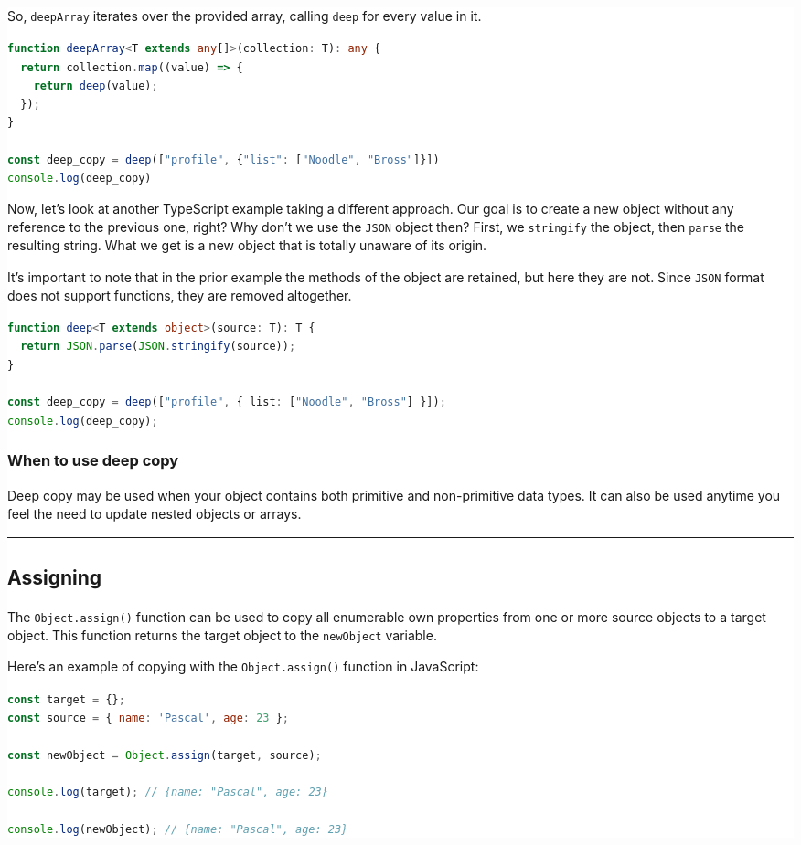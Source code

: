 So, `deepArray` iterates over the provided array, calling `deep` for every value in it.

```ts
function deepArray<T extends any[]>(collection: T): any {
  return collection.map((value) => {
    return deep(value);
  });
}

const deep_copy = deep(["profile", {"list": ["Noodle", "Bross"]}])
console.log(deep_copy)
```

Now, let’s look at another TypeScript example taking a different approach. Our goal is to create a new object without any reference to the previous one, right? Why don’t we use the `JSON` object then? First, we `stringify` the object, then `parse` the resulting string. What we get is a new object that is totally unaware of its origin.

It’s important to note that in the prior example the methods of the object are retained, but here they are not. Since `JSON` format does not support functions, they are removed altogether.

```ts
function deep<T extends object>(source: T): T {
  return JSON.parse(JSON.stringify(source));
}

const deep_copy = deep(["profile", { list: ["Noodle", "Bross"] }]);
console.log(deep_copy);
```

### When to use deep copy

Deep copy may be used when your object contains both primitive and non-primitive data types. It can also be used anytime you feel the need to update nested objects or arrays.

---

## Assigning

The `Object.assign()` function can be used to copy all enumerable own properties from one or more source objects to a target object. This function returns the target object to the `newObject` variable.

Here’s an example of copying with the `Object.assign()` function in JavaScript:

```js
const target = {};
const source = { name: 'Pascal', age: 23 };

const newObject = Object.assign(target, source);

console.log(target); // {name: "Pascal", age: 23}

console.log(newObject); // {name: "Pascal", age: 23}
```
